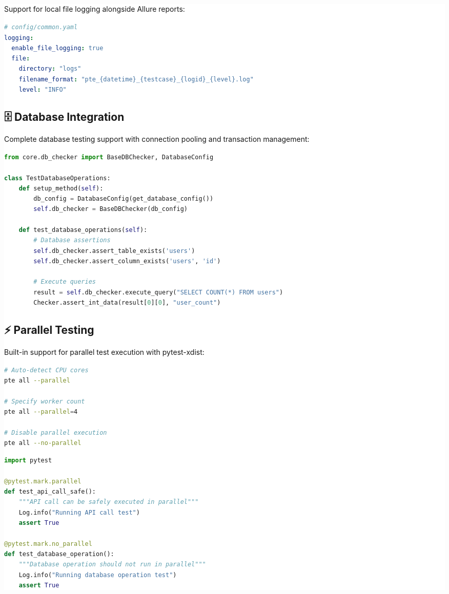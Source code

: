 Support for local file logging alongside Allure reports:

```yaml
# config/common.yaml
logging:
  enable_file_logging: true
  file:
    directory: "logs"
    filename_format: "pte_{datetime}_{testcase}_{logid}_{level}.log"
    level: "INFO"
```

## 🗄️ Database Integration

Complete database testing support with connection pooling and transaction management:

```python
from core.db_checker import BaseDBChecker, DatabaseConfig

class TestDatabaseOperations:
    def setup_method(self):
        db_config = DatabaseConfig(get_database_config())
        self.db_checker = BaseDBChecker(db_config)
    
    def test_database_operations(self):
        # Database assertions
        self.db_checker.assert_table_exists('users')
        self.db_checker.assert_column_exists('users', 'id')
        
        # Execute queries
        result = self.db_checker.execute_query("SELECT COUNT(*) FROM users")
        Checker.assert_int_data(result[0][0], "user_count")
```

## ⚡ Parallel Testing

Built-in support for parallel test execution with pytest-xdist:

```bash
# Auto-detect CPU cores
pte all --parallel

# Specify worker count
pte all --parallel=4

# Disable parallel execution
pte all --no-parallel
```

```python
import pytest

@pytest.mark.parallel
def test_api_call_safe():
    """API call can be safely executed in parallel"""
    Log.info("Running API call test")
    assert True

@pytest.mark.no_parallel
def test_database_operation():
    """Database operation should not run in parallel"""
    Log.info("Running database operation test")
    assert True
```
